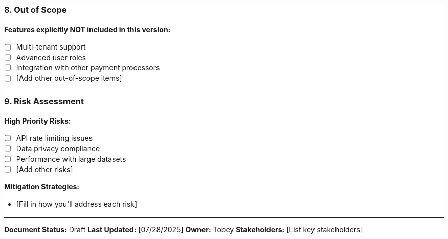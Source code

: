 ### 8. Out of Scope

**Features explicitly NOT included in this version:**
- [ ] Multi-tenant support
- [ ] Advanced user roles
- [ ] Integration with other payment processors
- [ ] [Add other out-of-scope items]

### 9. Risk Assessment

**High Priority Risks:**
- [ ] API rate limiting issues
- [ ] Data privacy compliance
- [ ] Performance with large datasets
- [ ] [Add other risks]

**Mitigation Strategies:**
- [Fill in how you'll address each risk]

---

**Document Status:** Draft
**Last Updated:** [07/28/2025]
**Owner:** Tobey
**Stakeholders:** [List key stakeholders]